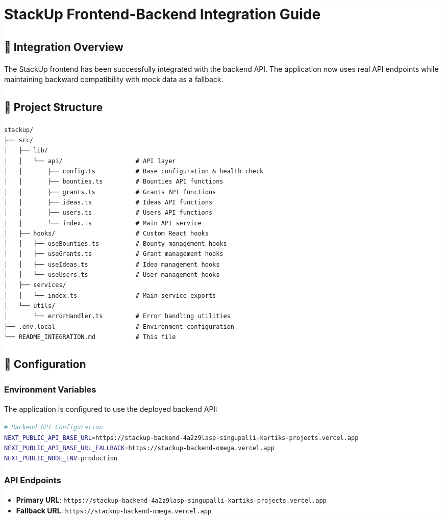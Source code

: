 # StackUp Frontend-Backend Integration Guide

## 🎯 Integration Overview

The StackUp frontend has been successfully integrated with the backend API. The application now uses real API endpoints while maintaining backward compatibility with mock data as a fallback.

## 📁 Project Structure

```
stackup/
├── src/
│   ├── lib/
│   │   └── api/                    # API layer
│   │       ├── config.ts           # Base configuration & health check
│   │       ├── bounties.ts         # Bounties API functions
│   │       ├── grants.ts           # Grants API functions
│   │       ├── ideas.ts            # Ideas API functions
│   │       ├── users.ts            # Users API functions
│   │       └── index.ts            # Main API service
│   ├── hooks/                      # Custom React hooks
│   │   ├── useBounties.ts          # Bounty management hooks
│   │   ├── useGrants.ts            # Grant management hooks
│   │   ├── useIdeas.ts             # Idea management hooks
│   │   └── useUsers.ts             # User management hooks
│   ├── services/
│   │   └── index.ts                # Main service exports
│   └── utils/
│       └── errorHandler.ts         # Error handling utilities
├── .env.local                      # Environment configuration
└── README_INTEGRATION.md           # This file
```

## 🔧 Configuration

### Environment Variables

The application is configured to use the deployed backend API:

```bash
# Backend API Configuration
NEXT_PUBLIC_API_BASE_URL=https://stackup-backend-4a2z9lasp-singupalli-kartiks-projects.vercel.app
NEXT_PUBLIC_API_BASE_URL_FALLBACK=https://stackup-backend-omega.vercel.app
NEXT_PUBLIC_NODE_ENV=production
```

### API Endpoints

- **Primary URL**: `https://stackup-backend-4a2z9lasp-singupalli-kartiks-projects.vercel.app`
- **Fallback URL**: `https://stackup-backend-omega.vercel.app`
